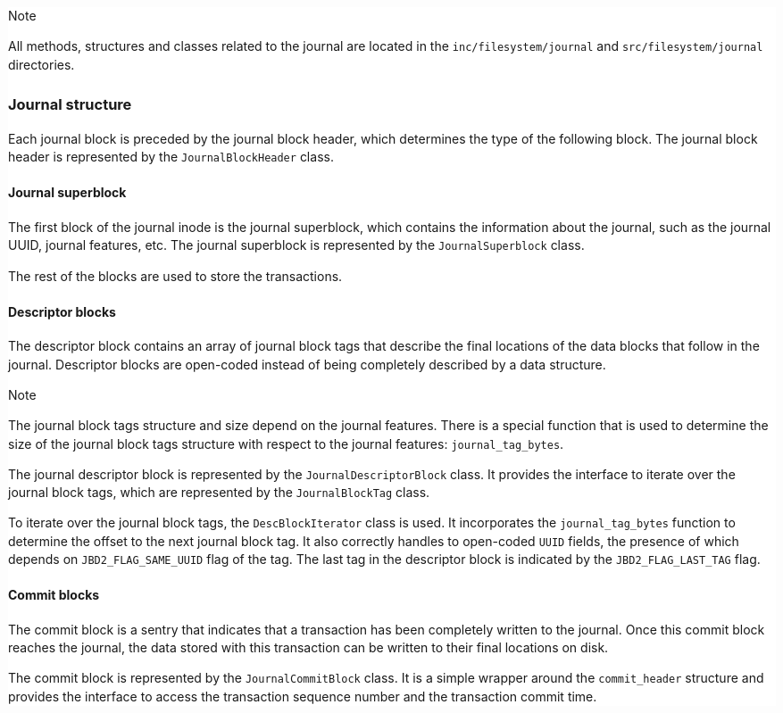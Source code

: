 > [!NOTE]
> 
> All methods, structures and classes related to the journal are located in the `inc/filesystem/journal` and
> `src/filesystem/journal` directories.

### Journal structure

Each journal block is preceded by the journal block header, which determines the type of the following block.
The journal block header is represented by the `JournalBlockHeader` class.

#### Journal superblock
The first block of the journal inode is the journal superblock, 
which contains the information about the journal, such as the journal UUID, journal features, etc.
The journal superblock is represented by the `JournalSuperblock` class.

The rest of the blocks are used to store the transactions.

#### Descriptor blocks

The descriptor block contains an array of journal block tags that describe the final locations
of the data blocks that follow in the journal. Descriptor blocks are open-coded instead of 
being completely described by a data structure. 

> [!NOTE]
> 
> The journal block tags structure and size depend on the journal features. There is a special function
> that is used to determine the size of the journal block tags structure with respect to the journal features:
> `journal_tag_bytes`.

The journal descriptor block is represented by the `JournalDescriptorBlock` class. It provides the interface
to iterate over the journal block tags, which are represented by the `JournalBlockTag` class.

To iterate over the journal block tags, the `DescBlockIterator` class is used. It incorporates the `journal_tag_bytes`
function to determine the offset to the next journal block tag. It also correctly handles to open-coded
`UUID` fields, the presence of which depends on `JBD2_FLAG_SAME_UUID` flag of the tag. The last tag in the descriptor
block is indicated by the `JBD2_FLAG_LAST_TAG` flag.

#### Commit blocks

The commit block is a sentry that indicates that a transaction has been 
completely written to the journal. Once this commit block reaches the journal, the data stored with 
this transaction can be written to their final locations on disk.

The commit block is represented by the `JournalCommitBlock` class. It is a simple wrapper around the `commit_header`
structure and provides the interface to access the transaction sequence number and the transaction commit time.
